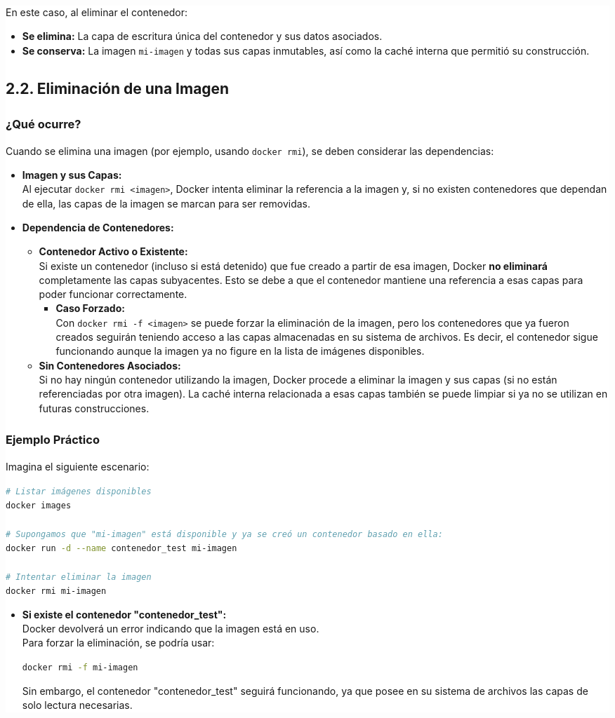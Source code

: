 En este caso, al eliminar el contenedor:
- **Se elimina:** La capa de escritura única del contenedor y sus datos asociados.
- **Se conserva:** La imagen `mi-imagen` y todas sus capas inmutables, así como la caché interna que permitió su construcción.

## 2.2. Eliminación de una Imagen

### ¿Qué ocurre?

Cuando se elimina una imagen (por ejemplo, usando `docker rmi`), se deben considerar las dependencias:

- **Imagen y sus Capas:**  
  Al ejecutar `docker rmi <imagen>`, Docker intenta eliminar la referencia a la imagen y, si no existen contenedores que dependan de ella, las capas de la imagen se marcan para ser removidas.
  
- **Dependencia de Contenedores:**
  - **Contenedor Activo o Existente:**  
    Si existe un contenedor (incluso si está detenido) que fue creado a partir de esa imagen, Docker **no eliminará** completamente las capas subyacentes. Esto se debe a que el contenedor mantiene una referencia a esas capas para poder funcionar correctamente.  
    - **Caso Forzado:**  
      Con `docker rmi -f <imagen>` se puede forzar la eliminación de la imagen, pero los contenedores que ya fueron creados seguirán teniendo acceso a las capas almacenadas en su sistema de archivos. Es decir, el contenedor sigue funcionando aunque la imagen ya no figure en la lista de imágenes disponibles.
  - **Sin Contenedores Asociados:**  
    Si no hay ningún contenedor utilizando la imagen, Docker procede a eliminar la imagen y sus capas (si no están referenciadas por otra imagen). La caché interna relacionada a esas capas también se puede limpiar si ya no se utilizan en futuras construcciones.

### Ejemplo Práctico

Imagina el siguiente escenario:

```bash
# Listar imágenes disponibles
docker images

# Supongamos que "mi-imagen" está disponible y ya se creó un contenedor basado en ella:
docker run -d --name contenedor_test mi-imagen

# Intentar eliminar la imagen
docker rmi mi-imagen
```

- **Si existe el contenedor "contenedor_test":**  
  Docker devolverá un error indicando que la imagen está en uso.  
  Para forzar la eliminación, se podría usar:
  ```bash
  docker rmi -f mi-imagen
  ```
  Sin embargo, el contenedor "contenedor_test" seguirá funcionando, ya que posee en su sistema de archivos las capas de solo lectura necesarias.
